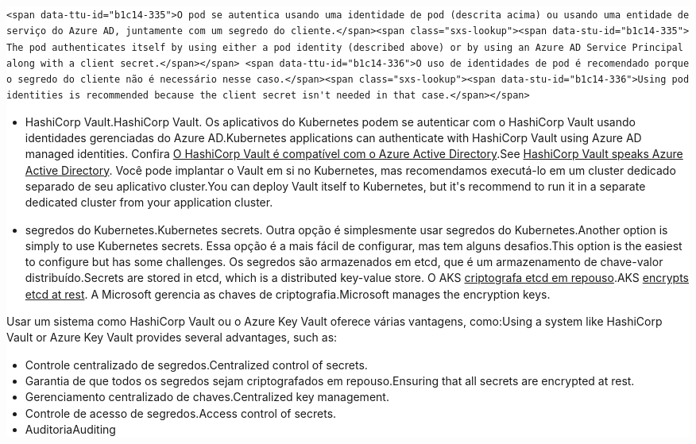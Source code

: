     <span data-ttu-id="b1c14-335">O pod se autentica usando uma identidade de pod (descrita acima) ou usando uma entidade de serviço do Azure AD, juntamente com um segredo do cliente.</span><span class="sxs-lookup"><span data-stu-id="b1c14-335">The pod authenticates itself by using either a pod identity (described above) or by using an Azure AD Service Principal along with a client secret.</span></span> <span data-ttu-id="b1c14-336">O uso de identidades de pod é recomendado porque o segredo do cliente não é necessário nesse caso.</span><span class="sxs-lookup"><span data-stu-id="b1c14-336">Using pod identities is recommended because the client secret isn't needed in that case.</span></span> 

- <span data-ttu-id="b1c14-337">HashiCorp Vault.</span><span class="sxs-lookup"><span data-stu-id="b1c14-337">HashiCorp Vault.</span></span> <span data-ttu-id="b1c14-338">Os aplicativos do Kubernetes podem se autenticar com o HashiCorp Vault usando identidades gerenciadas do Azure AD.</span><span class="sxs-lookup"><span data-stu-id="b1c14-338">Kubernetes applications can authenticate with HashiCorp Vault using Azure AD managed identities.</span></span> <span data-ttu-id="b1c14-339">Confira [O HashiCorp Vault é compatível com o Azure Active Directory](https://open.microsoft.com/2018/04/10/scaling-tips-hashicorp-vault-azure-active-directory/).</span><span class="sxs-lookup"><span data-stu-id="b1c14-339">See [HashiCorp Vault speaks Azure Active Directory](https://open.microsoft.com/2018/04/10/scaling-tips-hashicorp-vault-azure-active-directory/).</span></span> <span data-ttu-id="b1c14-340">Você pode implantar o Vault em si no Kubernetes, mas recomendamos executá-lo em um cluster dedicado separado de seu aplicativo cluster.</span><span class="sxs-lookup"><span data-stu-id="b1c14-340">You can deploy Vault itself to Kubernetes, but it's recommend to run it in a separate dedicated cluster from your application cluster.</span></span> 

- <span data-ttu-id="b1c14-341">segredos do Kubernetes.</span><span class="sxs-lookup"><span data-stu-id="b1c14-341">Kubernetes secrets.</span></span> <span data-ttu-id="b1c14-342">Outra opção é simplesmente usar segredos do Kubernetes.</span><span class="sxs-lookup"><span data-stu-id="b1c14-342">Another option is simply to use Kubernetes secrets.</span></span> <span data-ttu-id="b1c14-343">Essa opção é a mais fácil de configurar, mas tem alguns desafios.</span><span class="sxs-lookup"><span data-stu-id="b1c14-343">This option is the easiest to configure but has some challenges.</span></span> <span data-ttu-id="b1c14-344">Os segredos são armazenados em etcd, que é um armazenamento de chave-valor distribuído.</span><span class="sxs-lookup"><span data-stu-id="b1c14-344">Secrets are stored in etcd, which is a distributed key-value store.</span></span> <span data-ttu-id="b1c14-345">O AKS [criptografa etcd em repouso](https://github.com/Azure/kubernetes-kms#azure-kubernetes-service-aks).</span><span class="sxs-lookup"><span data-stu-id="b1c14-345">AKS [encrypts etcd at rest](https://github.com/Azure/kubernetes-kms#azure-kubernetes-service-aks).</span></span> <span data-ttu-id="b1c14-346">A Microsoft gerencia as chaves de criptografia.</span><span class="sxs-lookup"><span data-stu-id="b1c14-346">Microsoft manages the encryption keys.</span></span>

<span data-ttu-id="b1c14-347">Usar um sistema como HashiCorp Vault ou o Azure Key Vault oferece várias vantagens, como:</span><span class="sxs-lookup"><span data-stu-id="b1c14-347">Using a system like HashiCorp Vault or Azure Key Vault provides several advantages, such as:</span></span>

- <span data-ttu-id="b1c14-348">Controle centralizado de segredos.</span><span class="sxs-lookup"><span data-stu-id="b1c14-348">Centralized control of secrets.</span></span>
- <span data-ttu-id="b1c14-349">Garantia de que todos os segredos sejam criptografados em repouso.</span><span class="sxs-lookup"><span data-stu-id="b1c14-349">Ensuring that all secrets are encrypted at rest.</span></span>
- <span data-ttu-id="b1c14-350">Gerenciamento centralizado de chaves.</span><span class="sxs-lookup"><span data-stu-id="b1c14-350">Centralized key management.</span></span>
- <span data-ttu-id="b1c14-351">Controle de acesso de segredos.</span><span class="sxs-lookup"><span data-stu-id="b1c14-351">Access control of secrets.</span></span>
- <span data-ttu-id="b1c14-352">Auditoria</span><span class="sxs-lookup"><span data-stu-id="b1c14-352">Auditing</span></span>
